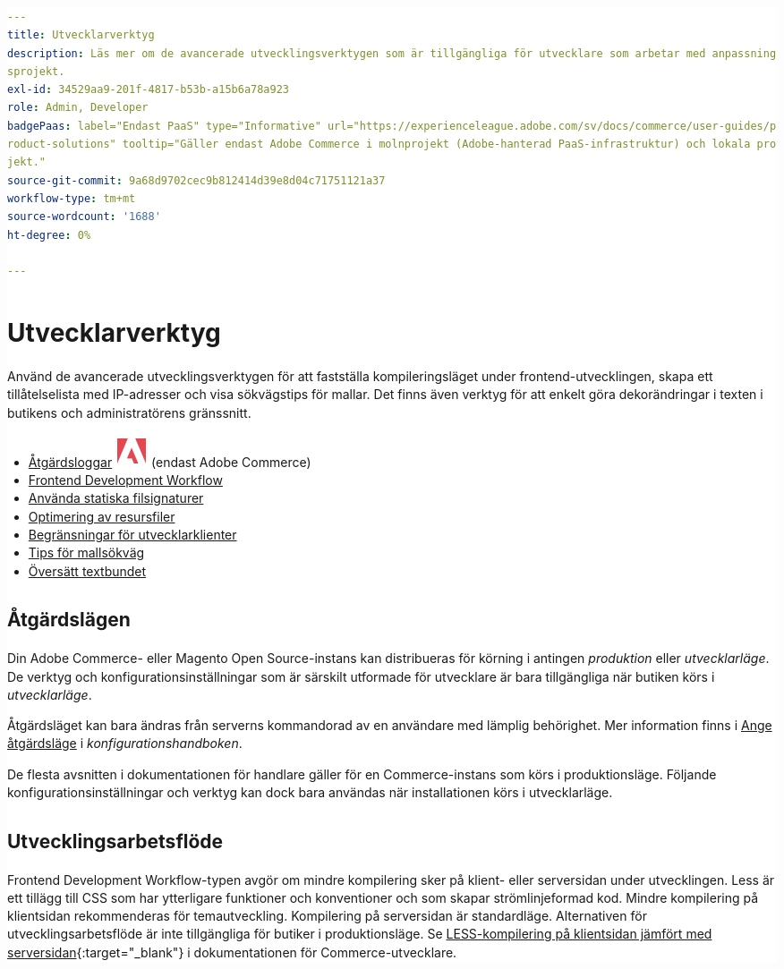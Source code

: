 ```yaml
---
title: Utvecklarverktyg
description: Läs mer om de avancerade utvecklingsverktygen som är tillgängliga för utvecklare som arbetar med anpassningsprojekt.
exl-id: 34529aa9-201f-4817-b53b-a15b6a78a923
role: Admin, Developer
badgePaas: label="Endast PaaS" type="Informative" url="https://experienceleague.adobe.com/sv/docs/commerce/user-guides/product-solutions" tooltip="Gäller endast Adobe Commerce i molnprojekt (Adobe-hanterad PaaS-infrastruktur) och lokala projekt."
source-git-commit: 9a68d9702cec9b812414d39e8d04c71751121a37
workflow-type: tm+mt
source-wordcount: '1688'
ht-degree: 0%

---
```


# Utvecklarverktyg

Använd de avancerade utvecklingsverktygen för att fastställa kompileringsläget under frontend-utvecklingen, skapa ett tillåtelselista med IP-adresser och visa sökvägstips för mallar. Det finns även verktyg för att enkelt göra dekorändringar i texten i butikens och administratörens gränssnitt.

- [Åtgärdsloggar](action-log.md) ![Adobe Commerce](../assets/adobe-logo.svg) (endast Adobe Commerce)
- [Frontend Development Workflow](#frontend-development-workflow)
- [Använda statiska filsignaturer](#static-file-signatures)
- [Optimering av resursfiler](#optimizing-resource-files)
- [Begränsningar för utvecklarklienter](#client-restrictions)
- [Tips för mallsökväg](#template-path-hints)
- [Översätt textbundet](#translate-inline)

## Åtgärdslägen

Din Adobe Commerce- eller Magento Open Source-instans kan distribueras för körning i antingen _produktion_ eller _utvecklarläge_. De verktyg och konfigurationsinställningar som är särskilt utformade för utvecklare är bara tillgängliga när butiken körs i _utvecklarläge_.

Åtgärdsläget kan bara ändras från serverns kommandorad av en användare med lämplig behörighet. Mer information finns i [Ange åtgärdsläge](https://experienceleague.adobe.com/docs/commerce-operations/configuration-guide/cli/set-mode.html?lang=sv-SE) i _konfigurationshandboken_.

De flesta avsnitten i dokumentationen för handlare gäller för en Commerce-instans som körs i produktionsläge. Följande konfigurationsinställningar och verktyg kan dock bara användas när installationen körs i utvecklarläge.

## Utvecklingsarbetsflöde

Frontend Development Workflow-typen avgör om mindre kompilering sker på klient- eller serversidan under utvecklingen. Less är ett tillägg till CSS som har ytterligare funktioner och konventioner och som skapar strömlinjeformad kod. Mindre kompilering på klientsidan rekommenderas för temautveckling. Kompilering på serversidan är standardläge. Alternativen för utvecklingsarbetsflöde är inte tillgängliga för butiker i produktionsläge.
Se [LESS-kompilering på klientsidan jämfört med serversidan](https://developer.adobe.com/commerce/frontend-core/guide/css/quickstart/compilation-mode/){:target="_blank"} i dokumentationen för Commerce-utvecklare.
